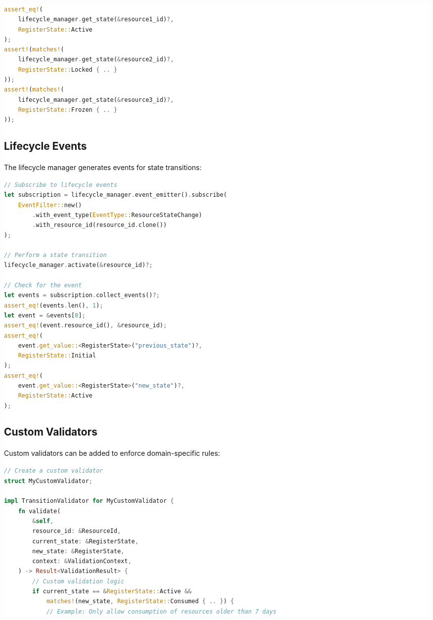 ```rust
assert_eq!(
    lifecycle_manager.get_state(&resource1_id)?,
    RegisterState::Active
);
assert!(matches!(
    lifecycle_manager.get_state(&resource2_id)?,
    RegisterState::Locked { .. }
));
assert!(matches!(
    lifecycle_manager.get_state(&resource3_id)?,
    RegisterState::Frozen { .. }
));
```

## Lifecycle Events

The lifecycle manager generates events for state transitions:

```rust
// Subscribe to lifecycle events
let subscription = lifecycle_manager.event_emitter().subscribe(
    EventFilter::new()
        .with_event_type(EventType::ResourceStateChange)
        .with_resource_id(resource_id.clone())
);

// Perform a state transition
lifecycle_manager.activate(&resource_id)?;

// Check for the event
let events = subscription.collect_events()?;
assert_eq!(events.len(), 1);
let event = &events[0];
assert_eq!(event.resource_id(), &resource_id);
assert_eq!(
    event.get_value::<RegisterState>("previous_state")?,
    RegisterState::Initial
);
assert_eq!(
    event.get_value::<RegisterState>("new_state")?,
    RegisterState::Active
);
```

## Custom Validators

Custom validators can be added to enforce domain-specific rules:

```rust
// Create a custom validator
struct MyCustomValidator;

impl TransitionValidator for MyCustomValidator {
    fn validate(
        &self,
        resource_id: &ResourceId,
        current_state: &RegisterState,
        new_state: &RegisterState,
        context: &ValidationContext,
    ) -> Result<ValidationResult> {
        // Custom validation logic
        if current_state == &RegisterState::Active &&
            matches!(new_state, RegisterState::Consumed { .. }) {
            // Example: Only allow consumption of resources older than 7 days
```